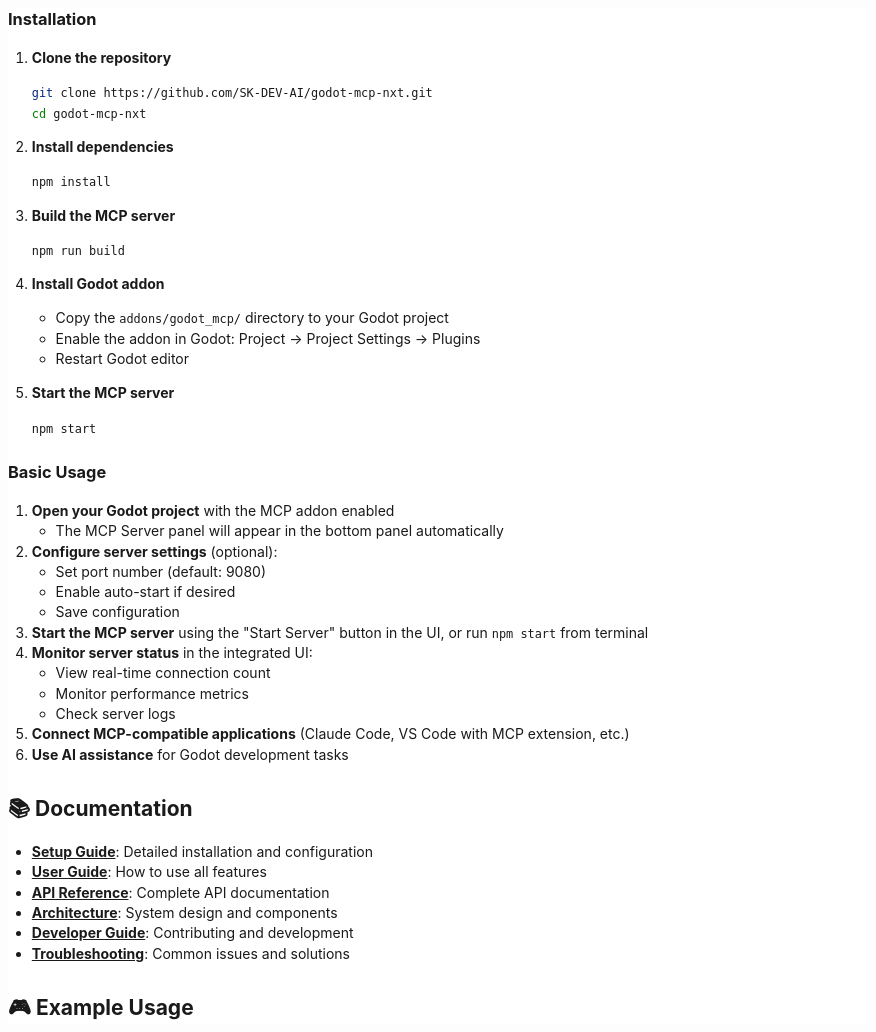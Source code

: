 ### Installation

1. **Clone the repository**
   ```bash
   git clone https://github.com/SK-DEV-AI/godot-mcp-nxt.git
   cd godot-mcp-nxt
   ```

2. **Install dependencies**
   ```bash
   npm install
   ```

3. **Build the MCP server**
   ```bash
   npm run build
   ```

4. **Install Godot addon**
   - Copy the `addons/godot_mcp/` directory to your Godot project
   - Enable the addon in Godot: Project → Project Settings → Plugins
   - Restart Godot editor

5. **Start the MCP server**
   ```bash
   npm start
   ```

### Basic Usage

1. **Open your Godot project** with the MCP addon enabled
   - The MCP Server panel will appear in the bottom panel automatically
2. **Configure server settings** (optional):
   - Set port number (default: 9080)
   - Enable auto-start if desired
   - Save configuration
3. **Start the MCP server** using the "Start Server" button in the UI, or run `npm start` from terminal
4. **Monitor server status** in the integrated UI:
   - View real-time connection count
   - Monitor performance metrics
   - Check server logs
5. **Connect MCP-compatible applications** (Claude Code, VS Code with MCP extension, etc.)
6. **Use AI assistance** for Godot development tasks

## 📚 Documentation

- **[Setup Guide](godot-mcp-nxt/docs/SETUP.md)**: Detailed installation and configuration
- **[User Guide](godot-mcp-nxt/docs/USER_GUIDE.md)**: How to use all features
- **[API Reference](godot-mcp-nxt/docs/API_REFERENCE.md)**: Complete API documentation
- **[Architecture](godot-mcp-nxt/docs/ARCHITECTURE.md)**: System design and components
- **[Developer Guide](godot-mcp-nxt/docs/DEVELOPER_GUIDE.md)**: Contributing and development
- **[Troubleshooting](godot-mcp-nxt/docs/TROUBLESHOOTING.md)**: Common issues and solutions

## 🎮 Example Usage
